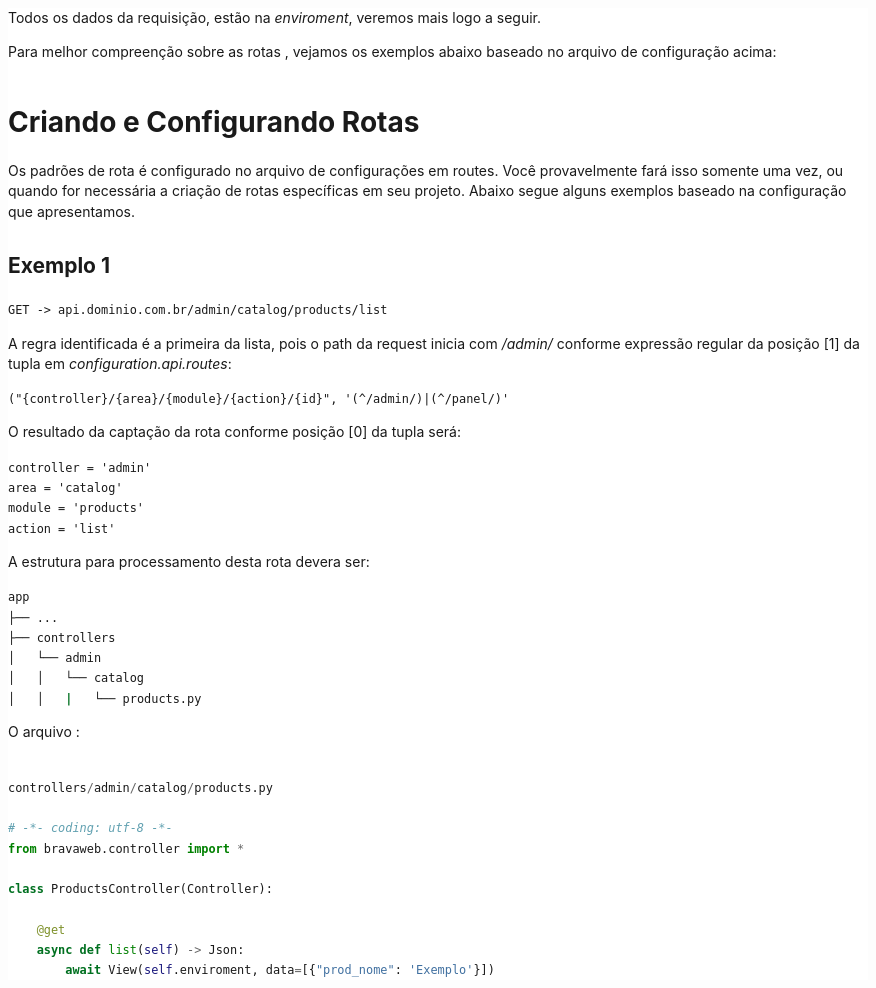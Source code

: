 Todos os dados da requisição, estão na *enviroment*, veremos mais logo a seguir.


Para melhor compreenção sobre as rotas , vejamos os exemplos abaixo baseado no arquivo de configuração acima:

# Criando e Configurando Rotas

Os padrões de rota é configurado no arquivo de configurações em routes. Você provavelmente fará isso somente uma vez, ou quando for necessária a criação de rotas específicas em seu projeto.  Abaixo segue alguns exemplos baseado na configuração que apresentamos.

## Exemplo 1

    GET -> api.dominio.com.br/admin/catalog/products/list

A regra identificada é a primeira da lista, pois o path da request inicia com */admin/* conforme expressão regular da posição [1]  da tupla em *configuration.api.routes*:

    ("{controller}/{area}/{module}/{action}/{id}", '(^/admin/)|(^/panel/)'

O resultado da captação da rota conforme posição [0] da tupla será:

    controller = 'admin'
    area = 'catalog'
    module = 'products'
    action = 'list'

A estrutura para processamento desta rota devera ser:

```bash
app
├── ...    
├── controllers
│   └── admin
│   │	└── catalog
│   │	|	└── products.py                
```

O arquivo :

```python

controllers/admin/catalog/products.py

# -*- coding: utf-8 -*-
from bravaweb.controller import *

class ProductsController(Controller):

    @get
    async def list(self) -> Json:
        await View(self.enviroment, data=[{"prod_nome": 'Exemplo'}])

```

